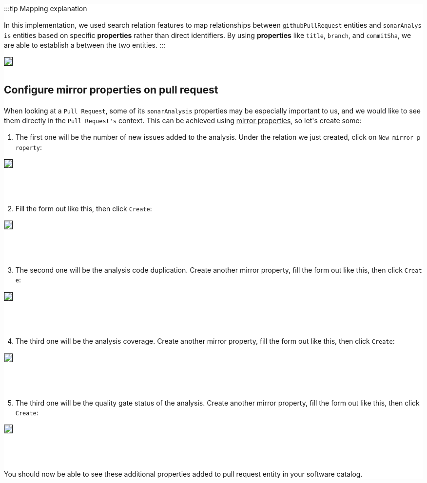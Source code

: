 
:::tip Mapping explanation

In this implementation,
we used search relation features
to map relationships between `githubPullRequest` entities and `sonarAnalysis` entities based on specific **properties** rather than direct identifiers.
By using **properties** like `title`, `branch`, and `commitSha`, we are able to establish a between the two entities.
:::

<img src='/img/guides/githubPREntityAfterAnalysisMapping.png' width="70%" border='1px' />

## Configure mirror properties on pull request

When looking at a `Pull Request`, some of its `sonarAnalysis` properties may be especially important to us, and we would like to see them directly in the `Pull Request's` context. This can be achieved using [mirror properties](https://docs.port.io/build-your-software-catalog/define-your-data-model/setup-blueprint/properties/mirror-property/), so let's create some:

1. The first one will be the number of new issues added to the analysis. Under the relation we just created, click on `New mirror property`:

<img src='/img/guides/githubPRCreateMirrorProp.png' width='50%' border='1px' />

<br/><br/>

2. Fill the form out like this, then click `Create`:

<img src='/img/guides/githubPrCreateMirrorPropNewIssue.png' width='50%' border='1px' />

<br/><br/>

3. The second one will be the analysis code duplication. Create another mirror property, fill the form out like this, then click `Create`:

<img src='/img/guides/githubPrCreateMirrorPropDuplication.png' width='50%' border='1px' />

<br/><br/>

4. The third one will be the analysis coverage. Create another mirror property, fill the form out like this, then click `Create`:

<img src='/img/guides/githubPrCreateMirrorPropCoverage.png' width='50%' border='1px' />

<br/><br/>

5. The third one will be the quality gate status of the analysis. Create another mirror property, fill the form out like this, then click `Create`:

<img src='/img/guides/githubPrCreateMirrorPropQGStatus.png' width='50%' border='1px' />

<br/><br/>

You should now be able to see these additional properties added to pull request entity in your software catalog.
